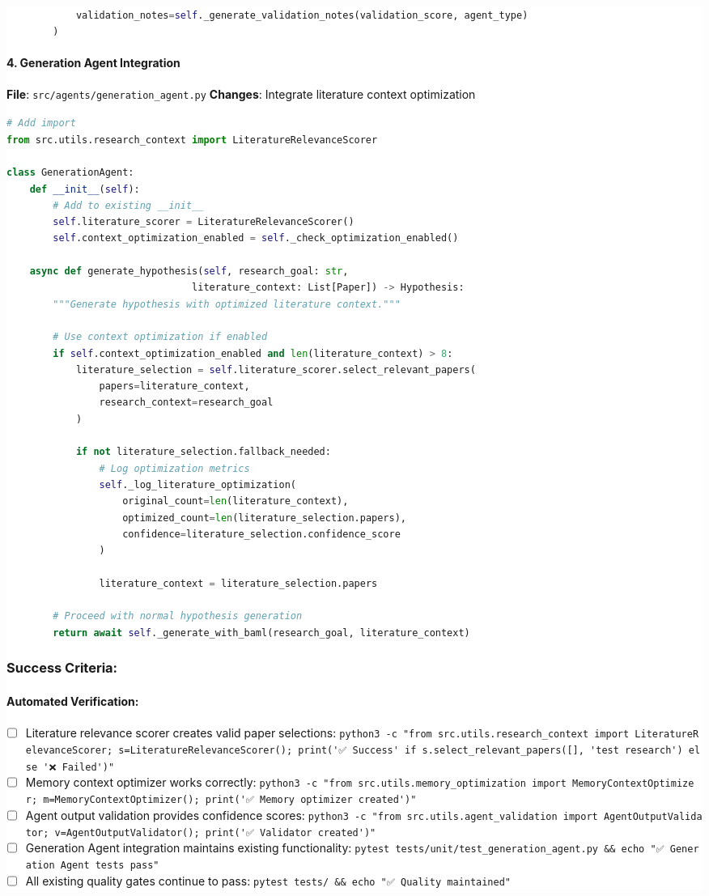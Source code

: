 ```python
            validation_notes=self._generate_validation_notes(validation_score, agent_type)
        )
```

#### 4. Generation Agent Integration
**File**: `src/agents/generation_agent.py`
**Changes**: Integrate literature context optimization

```python
# Add import
from src.utils.research_context import LiteratureRelevanceScorer

class GenerationAgent:
    def __init__(self):
        # Add to existing __init__
        self.literature_scorer = LiteratureRelevanceScorer()
        self.context_optimization_enabled = self._check_optimization_enabled()

    async def generate_hypothesis(self, research_goal: str,
                                literature_context: List[Paper]) -> Hypothesis:
        """Generate hypothesis with optimized literature context."""

        # Use context optimization if enabled
        if self.context_optimization_enabled and len(literature_context) > 8:
            literature_selection = self.literature_scorer.select_relevant_papers(
                papers=literature_context,
                research_context=research_goal
            )

            if not literature_selection.fallback_needed:
                # Log optimization metrics
                self._log_literature_optimization(
                    original_count=len(literature_context),
                    optimized_count=len(literature_selection.papers),
                    confidence=literature_selection.confidence_score
                )

                literature_context = literature_selection.papers

        # Proceed with normal hypothesis generation
        return await self._generate_with_baml(research_goal, literature_context)
```

### Success Criteria:

#### Automated Verification:
- [ ] Literature relevance scorer creates valid paper selections: `python3 -c "from src.utils.research_context import LiteratureRelevanceScorer; s=LiteratureRelevanceScorer(); print('✅ Success' if s.select_relevant_papers([], 'test research') else '❌ Failed')"`
- [ ] Memory context optimizer works correctly: `python3 -c "from src.utils.memory_optimization import MemoryContextOptimizer; m=MemoryContextOptimizer(); print('✅ Memory optimizer created')"`
- [ ] Agent output validation provides confidence scores: `python3 -c "from src.utils.agent_validation import AgentOutputValidator; v=AgentOutputValidator(); print('✅ Validator created')"`
- [ ] Generation Agent integration maintains existing functionality: `pytest tests/unit/test_generation_agent.py && echo "✅ Generation Agent tests pass"`
- [ ] All existing quality gates continue to pass: `pytest tests/ && echo "✅ Quality maintained"`
